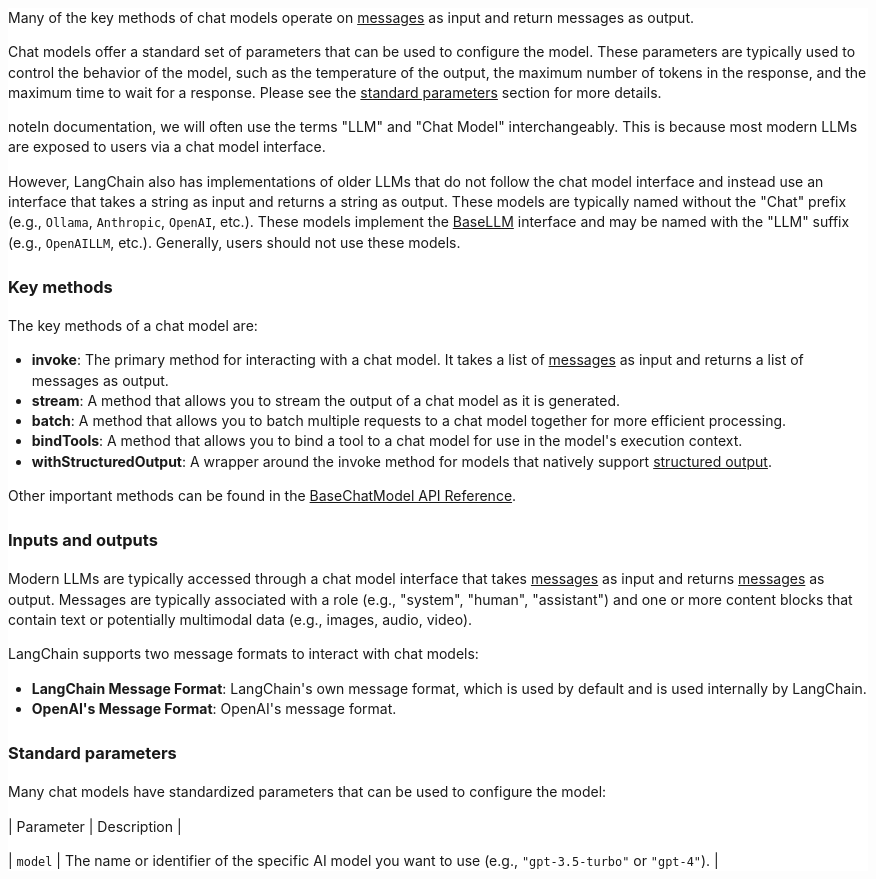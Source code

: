 Many of the key methods of chat models operate on [messages](/docs/concepts/messages) as input and return messages as output.

Chat models offer a standard set of parameters that can be used to configure the model. These parameters are typically used to control the behavior of the model, such as the temperature of the output, the maximum number of tokens in the response, and the maximum time to wait for a response. Please see the [standard parameters](#standard-parameters) section for more details.

noteIn documentation, we will often use the terms "LLM" and "Chat Model" interchangeably. This is because most modern LLMs are exposed to users via a chat model interface.

However, LangChain also has implementations of older LLMs that do not follow the chat model interface and instead use an interface that takes a string as input and returns a string as output. These models are typically named without the "Chat" prefix (e.g., `Ollama`, `Anthropic`, `OpenAI`, etc.). These models implement the [BaseLLM](https://api.js.langchain.com/classes/_langchain_core.language_models_llms.BaseLLM.html) interface and may be named with the "LLM" suffix (e.g., `OpenAILLM`, etc.). Generally, users should not use these models.

### Key methods[​](#key-methods)

The key methods of a chat model are:

- **invoke**: The primary method for interacting with a chat model. It takes a list of [messages](/docs/concepts/messages) as input and returns a list of messages as output.
- **stream**: A method that allows you to stream the output of a chat model as it is generated.
- **batch**: A method that allows you to batch multiple requests to a chat model together for more efficient processing.
- **bindTools**: A method that allows you to bind a tool to a chat model for use in the model&#x27;s execution context.
- **withStructuredOutput**: A wrapper around the invoke method for models that natively support [structured output](/docs/concepts/structured_outputs).

Other important methods can be found in the [BaseChatModel API Reference](https://api.js.langchain.com/classes/_langchain_core.language_models_chat_models.BaseChatModel.html).

### Inputs and outputs[​](#inputs-and-outputs)

Modern LLMs are typically accessed through a chat model interface that takes [messages](/docs/concepts/messages) as input and returns [messages](/docs/concepts/messages) as output. Messages are typically associated with a role (e.g., "system", "human", "assistant") and one or more content blocks that contain text or potentially multimodal data (e.g., images, audio, video).

LangChain supports two message formats to interact with chat models:

- **LangChain Message Format**: LangChain&#x27;s own message format, which is used by default and is used internally by LangChain.
- **OpenAI&#x27;s Message Format**: OpenAI&#x27;s message format.

### Standard parameters[​](#standard-parameters)

Many chat models have standardized parameters that can be used to configure the model:

| Parameter | Description |

| `model` | The name or identifier of the specific AI model you want to use (e.g., `"gpt-3.5-turbo"` or `"gpt-4"`). |
